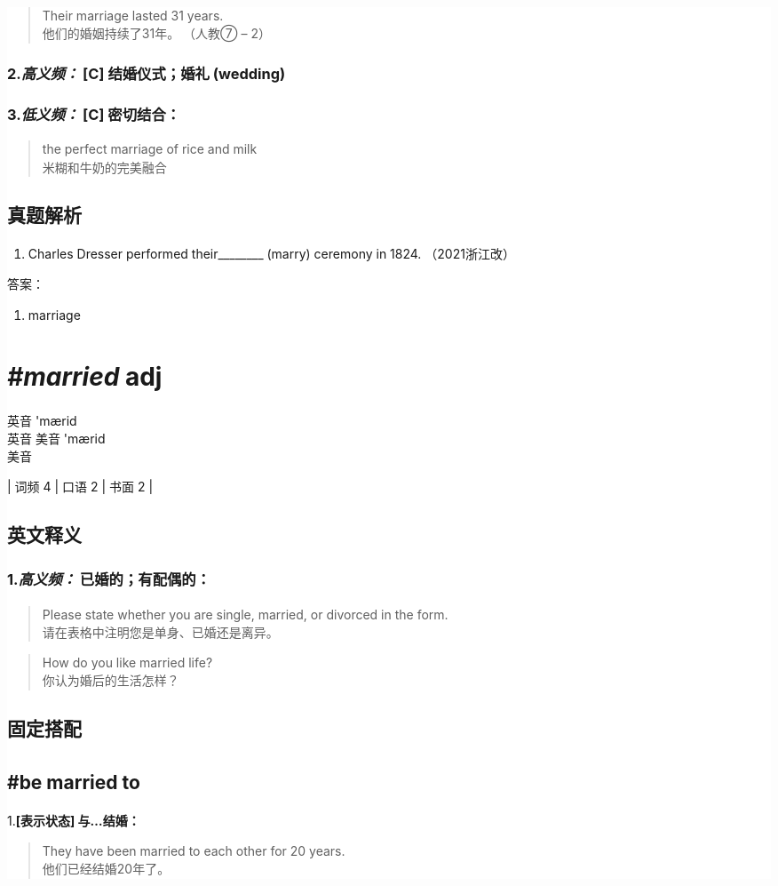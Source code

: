  > Their marriage lasted 31 years.   
 > 他们的婚姻持续了31年。  （人教⑦ – 2）  
<audio src="./media/marriage-1.aac"></audio>

### 2.*高义频：* **[C] 结婚仪式；婚礼 (wedding)**  

### 3.*低义频：* **[C] 密切结合：**  

 > the perfect marriage of rice and milk  
 > 米糊和牛奶的完美融合    


真题解析
---
1. Charles Dresser performed their________ (marry) ceremony in 1824.  （2021浙江改）  

答案：
1. marriage  

# ***\#married*** adj
英音 'mærid  
英音
<audio src="./media/married-B.aac"></audio>
美音 'mærid  
美音
<audio src="./media/married.aac"></audio>


| 词频 4 | 口语 2 | 书面 2 |  

英文释义
---
### 1.*高义频：* **已婚的；有配偶的：**  

 > Please state whether you are single, married, or divorced in the form.  
 > 请在表格中注明您是单身、已婚还是离异。    
<audio src="./media/married-1.aac"></audio>

 > How do you like married life?   
 > 你认为婚后的生活怎样？    
<audio src="./media/married-2.aac"></audio>


固定搭配
---
## \#be married to 
1.**[表示状态] 与…结婚：**  

 > They have been married to each other for 20 years.   
 > 他们已经结婚20年了。    
<audio src="./media/married-3.aac"></audio>
